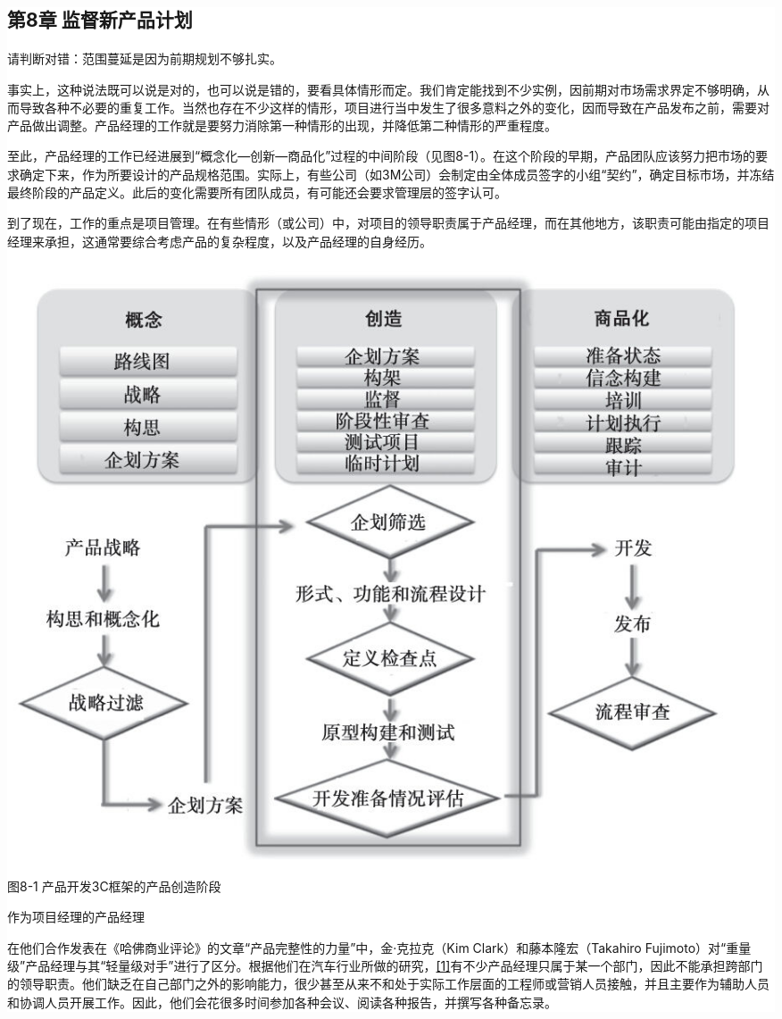 ## 第8章 监督新产品计划

请判断对错：范围蔓延是因为前期规划不够扎实。

事实上，这种说法既可以说是对的，也可以说是错的，要看具体情形而定。我们肯定能找到不少实例，因前期对市场需求界定不够明确，从而导致各种不必要的重复工作。当然也存在不少这样的情形，项目进行当中发生了很多意料之外的变化，因而导致在产品发布之前，需要对产品做出调整。产品经理的工作就是要努力消除第一种情形的出现，并降低第二种情形的严重程度。

至此，产品经理的工作已经进展到“概念化—创新—商品化”过程的中间阶段（见图8-1）。在这个阶段的早期，产品团队应该努力把市场的要求确定下来，作为所要设计的产品规格范围。实际上，有些公司（如3M公司）会制定由全体成员签字的小组“契约”，确定目标市场，并冻结最终阶段的产品定义。此后的变化需要所有团队成员，有可能还会要求管理层的签字认可。

到了现在，工作的重点是项目管理。在有些情形（或公司）中，对项目的领导职责属于产品经理，而在其他地方，该职责可能由指定的项目经理来承担，这通常要综合考虑产品的复杂程度，以及产品经理的自身经历。

![](images/image01183.jpeg)

图8-1 产品开发3C框架的产品创造阶段

作为项目经理的产品经理

在他们合作发表在《哈佛商业评论》的文章“产品完整性的力量”中，金·克拉克（Kim Clark）和藤本隆宏（Takahiro Fujimoto）对“重量级”产品经理与其“轻量级对手”进行了区分。根据他们在汽车行业所做的研究，[[1]](part0015.xhtml#ch1-back)有不少产品经理只属于某一个部门，因此不能承担跨部门的领导职责。他们缺乏在自己部门之外的影响能力，很少甚至从来不和处于实际工作层面的工程师或营销人员接触，并且主要作为辅助人员和协调人员开展工作。因此，他们会花很多时间参加各种会议、阅读各种报告，并撰写各种备忘录。
